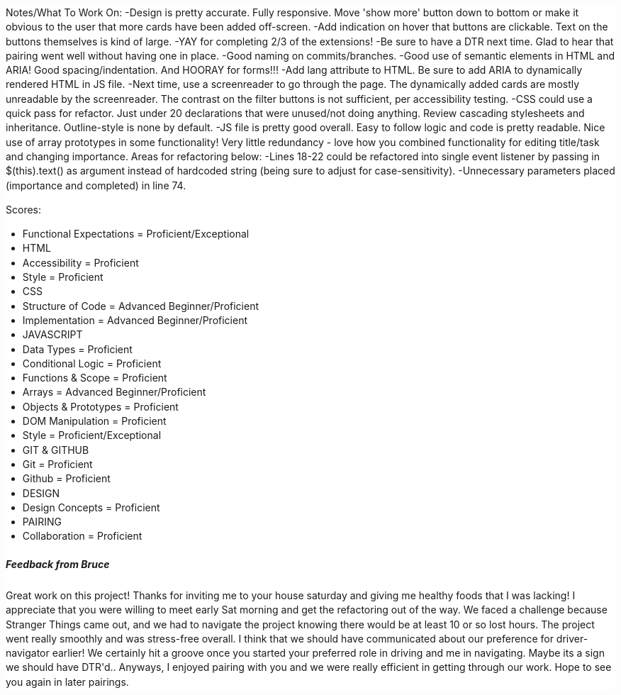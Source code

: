 Notes/What To Work On:
-Design is pretty accurate. Fully responsive. Move 'show more' button down to bottom or make it obvious to the user that more cards have been added off-screen.
-Add indication on hover that buttons are clickable. Text on the buttons themselves is kind of large.
-YAY for completing 2/3 of the extensions!
-Be sure to have a DTR next time. Glad to hear that pairing went well without having one in place.
-Good naming on commits/branches.
-Good use of semantic elements in HTML and ARIA! Good spacing/indentation. And HOORAY for forms!!!
-Add lang attribute to HTML. Be sure to add ARIA to dynamically rendered HTML in JS file.
-Next time, use a screenreader to go through the page. The dynamically added cards are mostly unreadable by the screenreader. The contrast on the filter buttons is not sufficient, per accessibility testing.
-CSS could use a quick pass for refactor. Just under 20 declarations that were unused/not doing anything. Review cascading stylesheets and inheritance. Outline-style is none by default.
-JS file is pretty good overall. Easy to follow logic and code is pretty readable. Nice use of array prototypes in some functionality! Very little redundancy - love how you combined functionality for editing title/task and changing importance. Areas for refactoring below:
-Lines 18-22 could be refactored into single event listener by passing in $(this).text() as argument instead of hardcoded string (being sure to adjust for case-sensitivity).
-Unnecessary parameters placed (importance and completed) in line 74.

Scores:
* Functional Expectations = Proficient/Exceptional  
* HTML
* Accessibility = Proficient  
* Style = Proficient  
* CSS
* Structure of Code = Advanced Beginner/Proficient  
* Implementation = Advanced Beginner/Proficient  
* JAVASCRIPT
* Data Types = Proficient  
* Conditional Logic = Proficient  
* Functions & Scope = Proficient  
* Arrays = Advanced Beginner/Proficient  
* Objects & Prototypes = Proficient   
* DOM Manipulation = Proficient  
* Style = Proficient/Exceptional  
* GIT & GITHUB
* Git = Proficient  
* Github = Proficient  
* DESIGN
* Design Concepts = Proficient  
* PAIRING
* Collaboration = Proficient  

##### Feedback from Bruce
Great work on this project! Thanks for inviting me to your house saturday and giving me healthy foods that I was lacking! I appreciate that you were willing to meet early Sat morning and get the refactoring out of the way. We faced a challenge because Stranger Things came out, and we had to navigate the project knowing there would be at least 10 or so lost hours. The project went really smoothly and was stress-free overall.  I think that we should have communicated about our preference for driver-navigator earlier! We certainly hit a groove once you started your preferred role in driving and me in navigating. Maybe its a sign we should have DTR'd.. Anyways, I enjoyed pairing with you and we were really efficient in getting through our work. Hope to see you again in later pairings.
